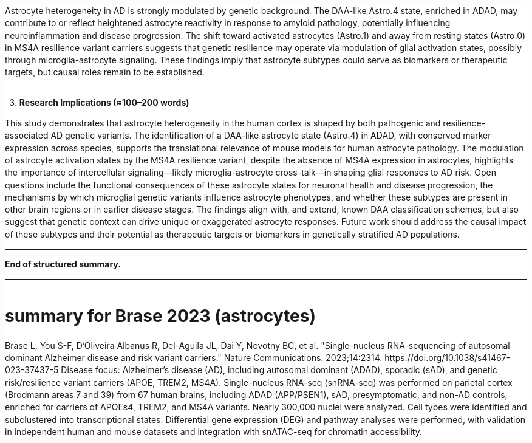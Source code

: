 <clinical>
Astrocyte heterogeneity in AD is strongly modulated by genetic background. The DAA-like Astro.4 state, enriched in ADAD, may contribute to or reflect heightened astrocyte reactivity in response to amyloid pathology, potentially influencing neuroinflammation and disease progression. The shift toward activated astrocytes (Astro.1) and away from resting states (Astro.0) in MS4A resilience variant carriers suggests that genetic resilience may operate via modulation of glial activation states, possibly through microglia-astrocyte signaling. These findings imply that astrocyte subtypes could serve as biomarkers or therapeutic targets, but causal roles remain to be established.
</clinical>

---

3) **Research Implications (≈100–200 words)**

This study demonstrates that astrocyte heterogeneity in the human cortex is shaped by both pathogenic and resilience-associated AD genetic variants. The identification of a DAA-like astrocyte state (Astro.4) in ADAD, with conserved marker expression across species, supports the translational relevance of mouse models for human astrocyte pathology. The modulation of astrocyte activation states by the MS4A resilience variant, despite the absence of MS4A expression in astrocytes, highlights the importance of intercellular signaling—likely microglia-astrocyte cross-talk—in shaping glial responses to AD risk. Open questions include the functional consequences of these astrocyte states for neuronal health and disease progression, the mechanisms by which microglial genetic variants influence astrocyte phenotypes, and whether these subtypes are present in other brain regions or in earlier disease stages. The findings align with, and extend, known DAA classification schemes, but also suggest that genetic context can drive unique or exaggerated astrocyte responses. Future work should address the causal impact of these subtypes and their potential as therapeutic targets or biomarkers in genetically stratified AD populations.

---

**End of structured summary.**

---

# summary for Brase 2023 (astrocytes)

<metadata>
Brase L, You S-F, D’Oliveira Albanus R, Del-Aguila JL, Dai Y, Novotny BC, et al. "Single-nucleus RNA-sequencing of autosomal dominant Alzheimer disease and risk variant carriers." Nature Communications. 2023;14:2314. https://doi.org/10.1038/s41467-023-37437-5
Disease focus: Alzheimer’s disease (AD), including autosomal dominant (ADAD), sporadic (sAD), and genetic risk/resilience variant carriers (APOE, TREM2, MS4A).
</metadata>

<methods>
Single-nucleus RNA-seq (snRNA-seq) was performed on parietal cortex (Brodmann areas 7 and 39) from 67 human brains, including ADAD (APP/PSEN1), sAD, presymptomatic, and non-AD controls, enriched for carriers of APOEε4, TREM2, and MS4A variants. Nearly 300,000 nuclei were analyzed. Cell types were identified and subclustered into transcriptional states. Differential gene expression (DEG) and pathway analyses were performed, with validation in independent human and mouse datasets and integration with snATAC-seq for chromatin accessibility.
</methods>
